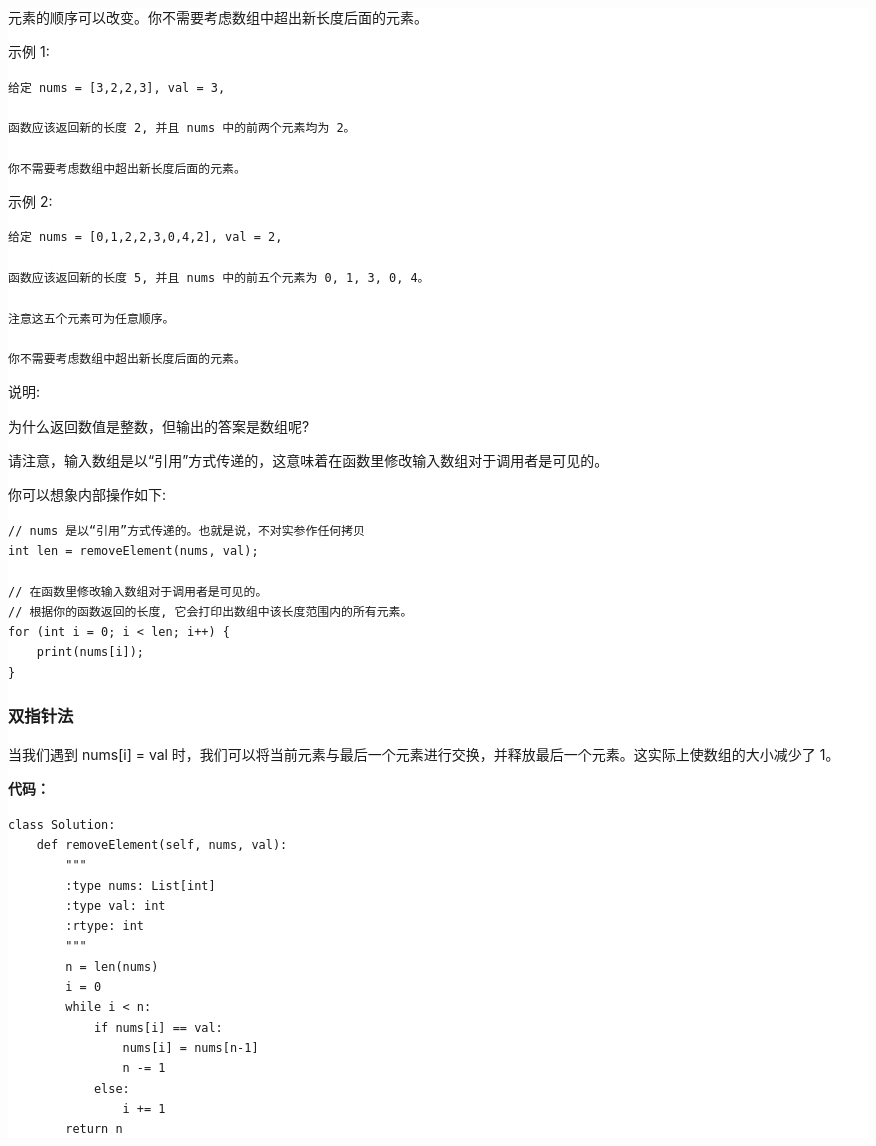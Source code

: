元素的顺序可以改变。你不需要考虑数组中超出新长度后面的元素。

示例 1:

	给定 nums = [3,2,2,3], val = 3,
	
	函数应该返回新的长度 2, 并且 nums 中的前两个元素均为 2。
	
	你不需要考虑数组中超出新长度后面的元素。

示例 2:

	给定 nums = [0,1,2,2,3,0,4,2], val = 2,
	
	函数应该返回新的长度 5, 并且 nums 中的前五个元素为 0, 1, 3, 0, 4。
	
	注意这五个元素可为任意顺序。
	
	你不需要考虑数组中超出新长度后面的元素。

说明:

为什么返回数值是整数，但输出的答案是数组呢?

请注意，输入数组是以“引用”方式传递的，这意味着在函数里修改输入数组对于调用者是可见的。

你可以想象内部操作如下:
	
	// nums 是以“引用”方式传递的。也就是说，不对实参作任何拷贝
	int len = removeElement(nums, val);
	
	// 在函数里修改输入数组对于调用者是可见的。
	// 根据你的函数返回的长度, 它会打印出数组中该长度范围内的所有元素。
	for (int i = 0; i < len; i++) {
	    print(nums[i]);
	}

### 双指针法

当我们遇到 nums[i] = val 时，我们可以将当前元素与最后一个元素进行交换，并释放最后一个元素。这实际上使数组的大小减少了 1。

**代码：**
	
	class Solution:
	    def removeElement(self, nums, val):
	        """
	        :type nums: List[int]
	        :type val: int
	        :rtype: int
	        """
	        n = len(nums)
	        i = 0
	        while i < n:
	            if nums[i] == val:
	                nums[i] = nums[n-1]
	                n -= 1
	            else:
	                i += 1
	        return n              
                              